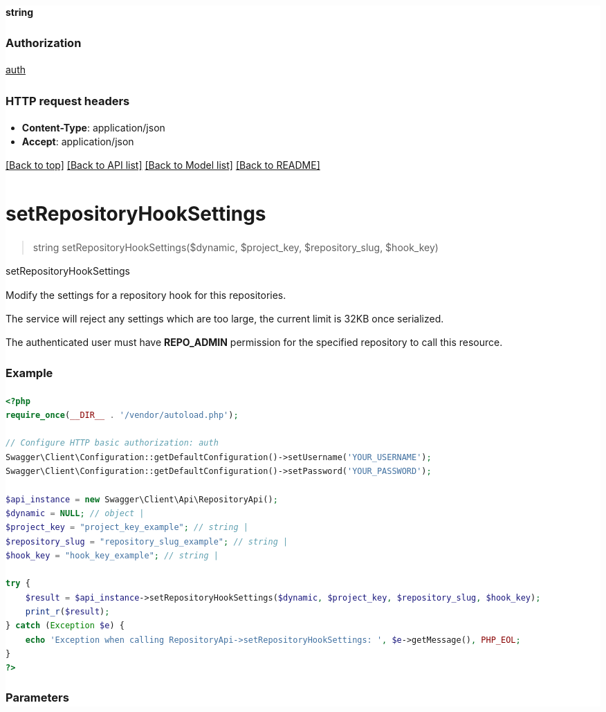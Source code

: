 **string**

### Authorization

[auth](../../README.md#auth)

### HTTP request headers

 - **Content-Type**: application/json
 - **Accept**: application/json

[[Back to top]](#) [[Back to API list]](../../README.md#documentation-for-api-endpoints) [[Back to Model list]](../../README.md#documentation-for-models) [[Back to README]](../../README.md)

# **setRepositoryHookSettings**
> string setRepositoryHookSettings($dynamic, $project_key, $repository_slug, $hook_key)

setRepositoryHookSettings

Modify the settings for a repository hook for this repositories.  <p>  The service will reject any settings which are too large, the current limit is 32KB once serialized.  <p>  The authenticated user must have <strong>REPO_ADMIN</strong> permission for the specified repository to call this  resource.

### Example
```php
<?php
require_once(__DIR__ . '/vendor/autoload.php');

// Configure HTTP basic authorization: auth
Swagger\Client\Configuration::getDefaultConfiguration()->setUsername('YOUR_USERNAME');
Swagger\Client\Configuration::getDefaultConfiguration()->setPassword('YOUR_PASSWORD');

$api_instance = new Swagger\Client\Api\RepositoryApi();
$dynamic = NULL; // object | 
$project_key = "project_key_example"; // string | 
$repository_slug = "repository_slug_example"; // string | 
$hook_key = "hook_key_example"; // string | 

try {
    $result = $api_instance->setRepositoryHookSettings($dynamic, $project_key, $repository_slug, $hook_key);
    print_r($result);
} catch (Exception $e) {
    echo 'Exception when calling RepositoryApi->setRepositoryHookSettings: ', $e->getMessage(), PHP_EOL;
}
?>
```

### Parameters
